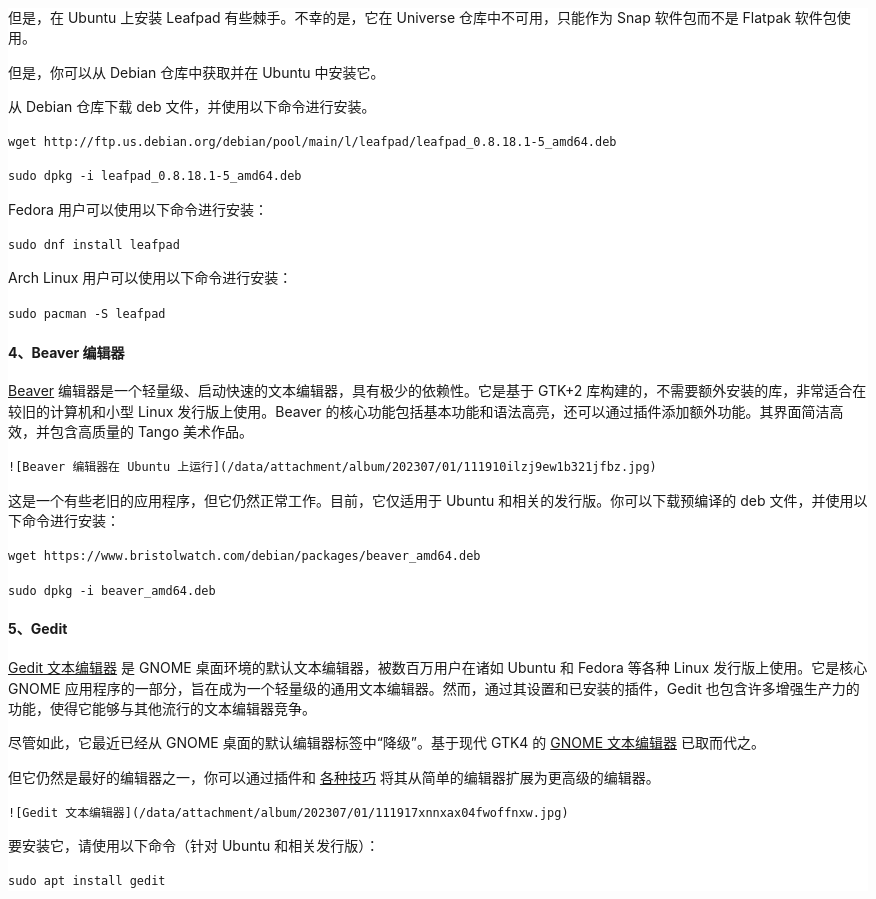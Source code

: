 但是，在 Ubuntu 上安装 Leafpad 有些棘手。不幸的是，它在 Universe 仓库中不可用，只能作为 Snap 软件包而不是 Flatpak 软件包使用。

但是，你可以从 Debian 仓库中获取并在 Ubuntu 中安装它。

从 Debian 仓库下载 deb 文件，并使用以下命令进行安装。

```shell
wget http://ftp.us.debian.org/debian/pool/main/l/leafpad/leafpad_0.8.18.1-5_amd64.deb
```

```shell
sudo dpkg -i leafpad_0.8.18.1-5_amd64.deb
```

Fedora 用户可以使用以下命令进行安装：

```shell
sudo dnf install leafpad
```

Arch Linux 用户可以使用以下命令进行安装：

```shell
sudo pacman -S leafpad
```

#### 4、Beaver 编辑器

[Beaver](https://sourceforge.net/projects/beaver-editor/) 编辑器是一个轻量级、启动快速的文本编辑器，具有极少的依赖性。它是基于 GTK+2 库构建的，不需要额外安装的库，非常适合在较旧的计算机和小型 Linux 发行版上使用。Beaver 的核心功能包括基本功能和语法高亮，还可以通过插件添加额外功能。其界面简洁高效，并包含高质量的 Tango 美术作品。

`![Beaver 编辑器在 Ubuntu 上运行](/data/attachment/album/202307/01/111910ilzj9ew1b321jfbz.jpg)`

这是一个有些老旧的应用程序，但它仍然正常工作。目前，它仅适用于 Ubuntu 和相关的发行版。你可以下载预编译的 deb 文件，并使用以下命令进行安装：

```shell
wget https://www.bristolwatch.com/debian/packages/beaver_amd64.deb
```

```shell
sudo dpkg -i beaver_amd64.deb
```

#### 5、Gedit

[Gedit 文本编辑器](https://wiki.gnome.org/Apps/Gedit) 是 GNOME 桌面环境的默认文本编辑器，被数百万用户在诸如 Ubuntu 和 Fedora 等各种 Linux 发行版上使用。它是核心 GNOME 应用程序的一部分，旨在成为一个轻量级的通用文本编辑器。然而，通过其设置和已安装的插件，Gedit 也包含许多增强生产力的功能，使得它能够与其他流行的文本编辑器竞争。

尽管如此，它最近已经从 GNOME 桌面的默认编辑器标签中“降级”。基于现代 GTK4 的 [GNOME 文本编辑器](https://www.debugpoint.com/gnome-text-editor/) 已取而代之。

但它仍然是最好的编辑器之一，你可以通过插件和 [各种技巧](https://www.debugpoint.com/gedit-features/) 将其从简单的编辑器扩展为更高级的编辑器。

`![Gedit 文本编辑器](/data/attachment/album/202307/01/111917xnnxax04fwoffnxw.jpg)`

要安装它，请使用以下命令（针对 Ubuntu 和相关发行版）：

```shell
sudo apt install gedit
```
